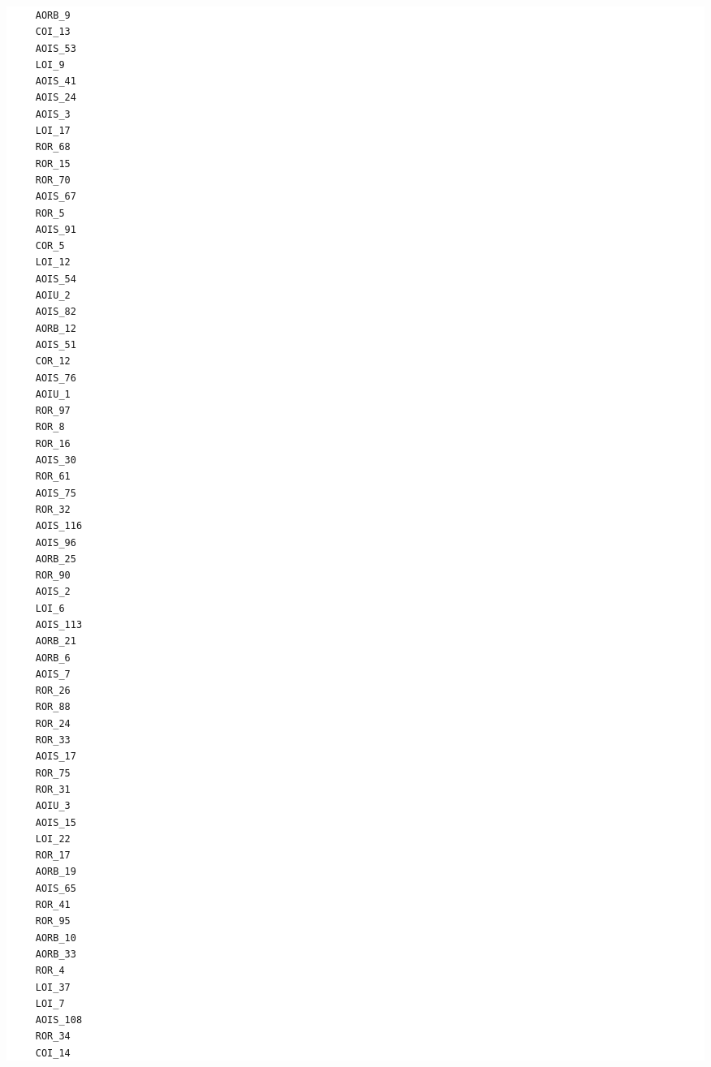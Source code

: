          AORB_9
         COI_13
         AOIS_53
         LOI_9
         AOIS_41
         AOIS_24
         AOIS_3
         LOI_17
         ROR_68
         ROR_15
         ROR_70
         AOIS_67
         ROR_5
         AOIS_91
         COR_5
         LOI_12
         AOIS_54
         AOIU_2
         AOIS_82
         AORB_12
         AOIS_51
         COR_12
         AOIS_76
         AOIU_1
         ROR_97
         ROR_8
         ROR_16
         AOIS_30
         ROR_61
         AOIS_75
         ROR_32
         AOIS_116
         AOIS_96
         AORB_25
         ROR_90
         AOIS_2
         LOI_6
         AOIS_113
         AORB_21
         AORB_6
         AOIS_7
         ROR_26
         ROR_88
         ROR_24
         ROR_33
         AOIS_17
         ROR_75
         ROR_31
         AOIU_3
         AOIS_15
         LOI_22
         ROR_17
         AORB_19
         AOIS_65
         ROR_41
         ROR_95
         AORB_10
         AORB_33
         ROR_4
         LOI_37
         LOI_7
         AOIS_108
         ROR_34
         COI_14